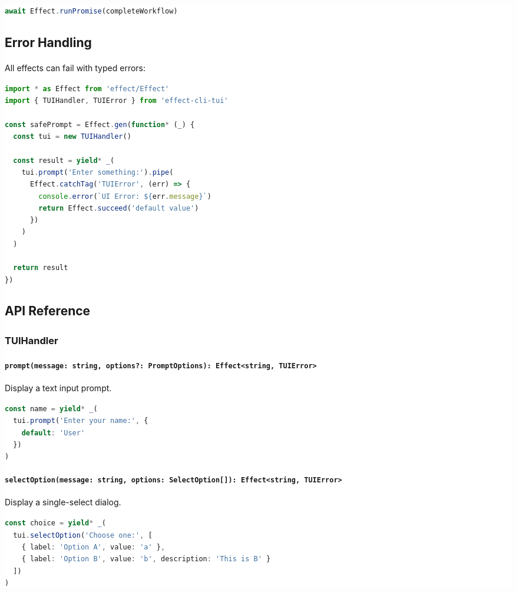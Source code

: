 ```typescript
await Effect.runPromise(completeWorkflow)
```

## Error Handling

All effects can fail with typed errors:

```typescript
import * as Effect from 'effect/Effect'
import { TUIHandler, TUIError } from 'effect-cli-tui'

const safePrompt = Effect.gen(function* (_) {
  const tui = new TUIHandler()

  const result = yield* _(
    tui.prompt('Enter something:').pipe(
      Effect.catchTag('TUIError', (err) => {
        console.error(`UI Error: ${err.message}`)
        return Effect.succeed('default value')
      })
    )
  )

  return result
})
```

## API Reference

### TUIHandler

#### `prompt(message: string, options?: PromptOptions): Effect<string, TUIError>`

Display a text input prompt.

```typescript
const name = yield* _(
  tui.prompt('Enter your name:', {
    default: 'User'
  })
)
```

#### `selectOption(message: string, options: SelectOption[]): Effect<string, TUIError>`

Display a single-select dialog.

```typescript
const choice = yield* _(
  tui.selectOption('Choose one:', [
    { label: 'Option A', value: 'a' },
    { label: 'Option B', value: 'b', description: 'This is B' }
  ])
)
```
